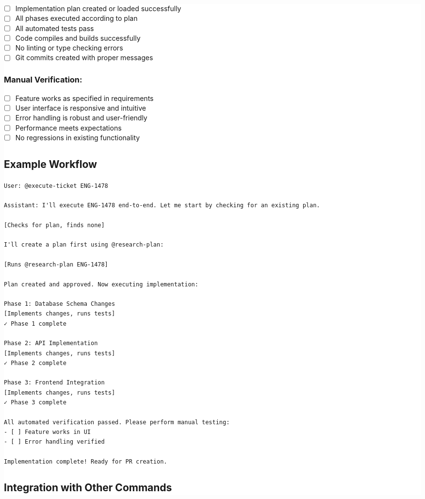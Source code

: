 - [ ] Implementation plan created or loaded successfully
- [ ] All phases executed according to plan
- [ ] All automated tests pass
- [ ] Code compiles and builds successfully
- [ ] No linting or type checking errors
- [ ] Git commits created with proper messages

### Manual Verification:

- [ ] Feature works as specified in requirements
- [ ] User interface is responsive and intuitive
- [ ] Error handling is robust and user-friendly
- [ ] Performance meets expectations
- [ ] No regressions in existing functionality

## Example Workflow

```
User: @execute-ticket ENG-1478

Assistant: I'll execute ENG-1478 end-to-end. Let me start by checking for an existing plan.

[Checks for plan, finds none]

I'll create a plan first using @research-plan:

[Runs @research-plan ENG-1478]

Plan created and approved. Now executing implementation:

Phase 1: Database Schema Changes
[Implements changes, runs tests]
✓ Phase 1 complete

Phase 2: API Implementation
[Implements changes, runs tests]
✓ Phase 2 complete

Phase 3: Frontend Integration
[Implements changes, runs tests]
✓ Phase 3 complete

All automated verification passed. Please perform manual testing:
- [ ] Feature works in UI
- [ ] Error handling verified

Implementation complete! Ready for PR creation.
```

## Integration with Other Commands
